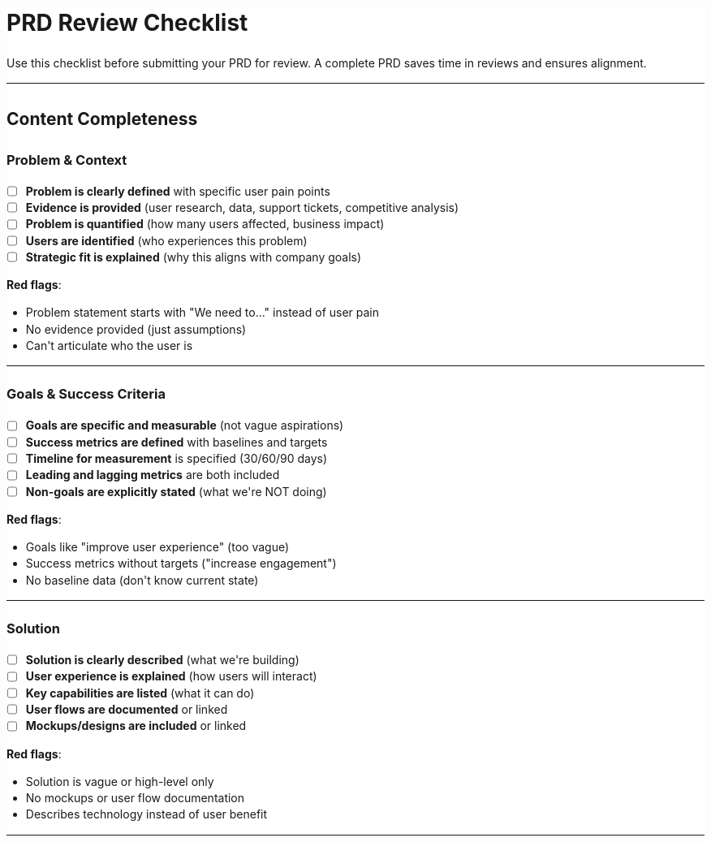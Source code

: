 # PRD Review Checklist

Use this checklist before submitting your PRD for review. A complete PRD saves time in reviews and ensures alignment.

---

## Content Completeness

### Problem & Context

- [ ] **Problem is clearly defined** with specific user pain points
- [ ] **Evidence is provided** (user research, data, support tickets, competitive analysis)
- [ ] **Problem is quantified** (how many users affected, business impact)
- [ ] **Users are identified** (who experiences this problem)
- [ ] **Strategic fit is explained** (why this aligns with company goals)

**Red flags**:
- Problem statement starts with "We need to..." instead of user pain
- No evidence provided (just assumptions)
- Can't articulate who the user is

---

### Goals & Success Criteria

- [ ] **Goals are specific and measurable** (not vague aspirations)
- [ ] **Success metrics are defined** with baselines and targets
- [ ] **Timeline for measurement** is specified (30/60/90 days)
- [ ] **Leading and lagging metrics** are both included
- [ ] **Non-goals are explicitly stated** (what we're NOT doing)

**Red flags**:
- Goals like "improve user experience" (too vague)
- Success metrics without targets ("increase engagement")
- No baseline data (don't know current state)

---

### Solution

- [ ] **Solution is clearly described** (what we're building)
- [ ] **User experience is explained** (how users will interact)
- [ ] **Key capabilities are listed** (what it can do)
- [ ] **User flows are documented** or linked
- [ ] **Mockups/designs are included** or linked

**Red flags**:
- Solution is vague or high-level only
- No mockups or user flow documentation
- Describes technology instead of user benefit

---